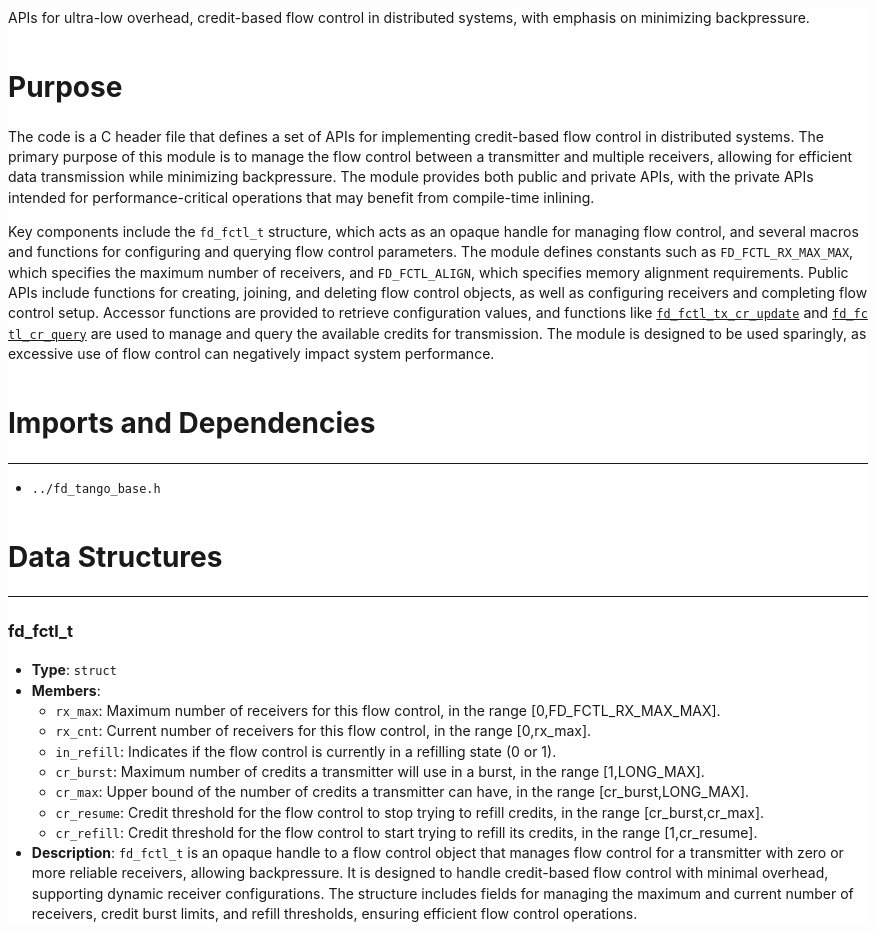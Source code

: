 




APIs for ultra-low overhead, credit-based flow control in distributed systems, with emphasis on minimizing backpressure.

# Purpose
The code is a C header file that defines a set of APIs for implementing credit-based flow control in distributed systems. The primary purpose of this module is to manage the flow control between a transmitter and multiple receivers, allowing for efficient data transmission while minimizing backpressure. The module provides both public and private APIs, with the private APIs intended for performance-critical operations that may benefit from compile-time inlining.

Key components include the `fd_fctl_t` structure, which acts as an opaque handle for managing flow control, and several macros and functions for configuring and querying flow control parameters. The module defines constants such as `FD_FCTL_RX_MAX_MAX`, which specifies the maximum number of receivers, and `FD_FCTL_ALIGN`, which specifies memory alignment requirements. Public APIs include functions for creating, joining, and deleting flow control objects, as well as configuring receivers and completing flow control setup. Accessor functions are provided to retrieve configuration values, and functions like [`fd_fctl_tx_cr_update`](<#fd_fctl_tx_cr_update>) and [`fd_fctl_cr_query`](<#fd_fctl_cr_query>) are used to manage and query the available credits for transmission. The module is designed to be used sparingly, as excessive use of flow control can negatively impact system performance.
# Imports and Dependencies

---
- `../fd_tango_base.h`


# Data Structures

---
### fd\_fctl\_t
- **Type**: ``struct``
- **Members**:
    - ``rx_max``: Maximum number of receivers for this flow control, in the range [0,FD_FCTL_RX_MAX_MAX].
    - ``rx_cnt``: Current number of receivers for this flow control, in the range [0,rx_max].
    - ``in_refill``: Indicates if the flow control is currently in a refilling state (0 or 1).
    - ``cr_burst``: Maximum number of credits a transmitter will use in a burst, in the range [1,LONG_MAX].
    - ``cr_max``: Upper bound of the number of credits a transmitter can have, in the range [cr_burst,LONG_MAX].
    - ``cr_resume``: Credit threshold for the flow control to stop trying to refill credits, in the range [cr_burst,cr_max].
    - ``cr_refill``: Credit threshold for the flow control to start trying to refill its credits, in the range [1,cr_resume].
- **Description**: `fd_fctl_t` is an opaque handle to a flow control object that manages flow control for a transmitter with zero or more reliable receivers, allowing backpressure. It is designed to handle credit-based flow control with minimal overhead, supporting dynamic receiver configurations. The structure includes fields for managing the maximum and current number of receivers, credit burst limits, and refill thresholds, ensuring efficient flow control operations.
